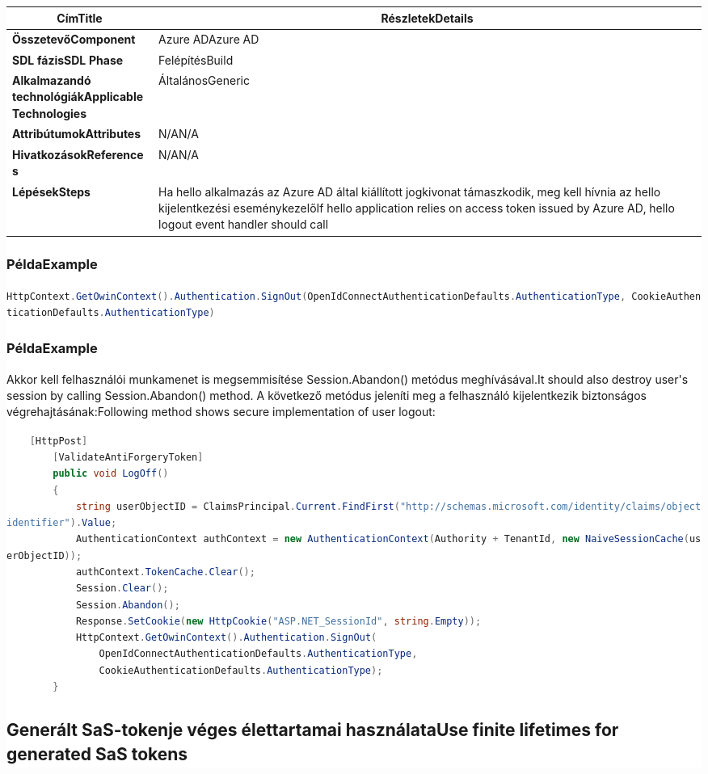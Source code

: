 | <span data-ttu-id="8e656-125">Cím</span><span class="sxs-lookup"><span data-stu-id="8e656-125">Title</span></span>                   | <span data-ttu-id="8e656-126">Részletek</span><span class="sxs-lookup"><span data-stu-id="8e656-126">Details</span></span>      |
| ----------------------- | ------------ |
| <span data-ttu-id="8e656-127">**Összetevő**</span><span class="sxs-lookup"><span data-stu-id="8e656-127">**Component**</span></span>               | <span data-ttu-id="8e656-128">Azure AD</span><span class="sxs-lookup"><span data-stu-id="8e656-128">Azure AD</span></span> | 
| <span data-ttu-id="8e656-129">**SDL fázis**</span><span class="sxs-lookup"><span data-stu-id="8e656-129">**SDL Phase**</span></span>               | <span data-ttu-id="8e656-130">Felépítés</span><span class="sxs-lookup"><span data-stu-id="8e656-130">Build</span></span> |  
| <span data-ttu-id="8e656-131">**Alkalmazandó technológiák**</span><span class="sxs-lookup"><span data-stu-id="8e656-131">**Applicable Technologies**</span></span> | <span data-ttu-id="8e656-132">Általános</span><span class="sxs-lookup"><span data-stu-id="8e656-132">Generic</span></span> |
| <span data-ttu-id="8e656-133">**Attribútumok**</span><span class="sxs-lookup"><span data-stu-id="8e656-133">**Attributes**</span></span>              | <span data-ttu-id="8e656-134">N/A</span><span class="sxs-lookup"><span data-stu-id="8e656-134">N/A</span></span>  |
| <span data-ttu-id="8e656-135">**Hivatkozások**</span><span class="sxs-lookup"><span data-stu-id="8e656-135">**References**</span></span>              | <span data-ttu-id="8e656-136">N/A</span><span class="sxs-lookup"><span data-stu-id="8e656-136">N/A</span></span>  |
| <span data-ttu-id="8e656-137">**Lépések**</span><span class="sxs-lookup"><span data-stu-id="8e656-137">**Steps**</span></span> | <span data-ttu-id="8e656-138">Ha hello alkalmazás az Azure AD által kiállított jogkivonat támaszkodik, meg kell hívnia az hello kijelentkezési eseménykezelő</span><span class="sxs-lookup"><span data-stu-id="8e656-138">If hello application relies on access token issued by Azure AD, hello logout event handler should call</span></span> |

### <a name="example"></a><span data-ttu-id="8e656-139">Példa</span><span class="sxs-lookup"><span data-stu-id="8e656-139">Example</span></span>
```C#
HttpContext.GetOwinContext().Authentication.SignOut(OpenIdConnectAuthenticationDefaults.AuthenticationType, CookieAuthenticationDefaults.AuthenticationType)
```

### <a name="example"></a><span data-ttu-id="8e656-140">Példa</span><span class="sxs-lookup"><span data-stu-id="8e656-140">Example</span></span>
<span data-ttu-id="8e656-141">Akkor kell felhasználói munkamenet is megsemmisítése Session.Abandon() metódus meghívásával.</span><span class="sxs-lookup"><span data-stu-id="8e656-141">It should also destroy user's session by calling Session.Abandon() method.</span></span> <span data-ttu-id="8e656-142">A következő metódus jeleníti meg a felhasználó kijelentkezik biztonságos végrehajtásának:</span><span class="sxs-lookup"><span data-stu-id="8e656-142">Following method shows secure implementation of user logout:</span></span>
```C#
    [HttpPost]
        [ValidateAntiForgeryToken]
        public void LogOff()
        {
            string userObjectID = ClaimsPrincipal.Current.FindFirst("http://schemas.microsoft.com/identity/claims/objectidentifier").Value;
            AuthenticationContext authContext = new AuthenticationContext(Authority + TenantId, new NaiveSessionCache(userObjectID));
            authContext.TokenCache.Clear();
            Session.Clear();
            Session.Abandon();
            Response.SetCookie(new HttpCookie("ASP.NET_SessionId", string.Empty));
            HttpContext.GetOwinContext().Authentication.SignOut(
                OpenIdConnectAuthenticationDefaults.AuthenticationType,
                CookieAuthenticationDefaults.AuthenticationType);
        } 
```

## <span data-ttu-id="8e656-143"><a id="finite-tokens"></a>Generált SaS-tokenje véges élettartamai használata</span><span class="sxs-lookup"><span data-stu-id="8e656-143"><a id="finite-tokens"></a>Use finite lifetimes for generated SaS tokens</span></span>
